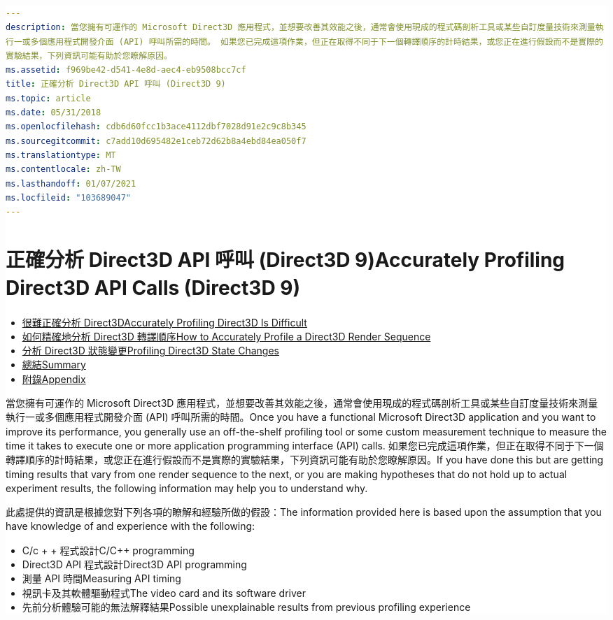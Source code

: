 ```yaml
---
description: 當您擁有可運作的 Microsoft Direct3D 應用程式，並想要改善其效能之後，通常會使用現成的程式碼剖析工具或某些自訂度量技術來測量執行一或多個應用程式開發介面 (API) 呼叫所需的時間。 如果您已完成這項作業，但正在取得不同于下一個轉譯順序的計時結果，或您正在進行假設而不是實際的實驗結果，下列資訊可能有助於您瞭解原因。
ms.assetid: f969be42-d541-4e8d-aec4-eb9508bcc7cf
title: 正確分析 Direct3D API 呼叫 (Direct3D 9)
ms.topic: article
ms.date: 05/31/2018
ms.openlocfilehash: cdb6d60fcc1b3ace4112dbf7028d91e2c9c8b345
ms.sourcegitcommit: c7add10d695482e1ceb72d62b8a4ebd84ea050f7
ms.translationtype: MT
ms.contentlocale: zh-TW
ms.lasthandoff: 01/07/2021
ms.locfileid: "103689047"
---
```

# <a name="accurately-profiling-direct3d-api-calls-direct3d-9"></a><span data-ttu-id="0153b-104">正確分析 Direct3D API 呼叫 (Direct3D 9)</span><span class="sxs-lookup"><span data-stu-id="0153b-104">Accurately Profiling Direct3D API Calls (Direct3D 9)</span></span>

-   [<span data-ttu-id="0153b-105">很難正確分析 Direct3D</span><span class="sxs-lookup"><span data-stu-id="0153b-105">Accurately Profiling Direct3D Is Difficult</span></span>](#accurately-profiling-direct3d-is-difficult)
-   [<span data-ttu-id="0153b-106">如何精確地分析 Direct3D 轉譯順序</span><span class="sxs-lookup"><span data-stu-id="0153b-106">How to Accurately Profile a Direct3D Render Sequence</span></span>](#how-to-accurately-profile-a-direct3d-render-sequence)
-   [<span data-ttu-id="0153b-107">分析 Direct3D 狀態變更</span><span class="sxs-lookup"><span data-stu-id="0153b-107">Profiling Direct3D State Changes</span></span>](#profiling-direct3d-state-changes)
-   [<span data-ttu-id="0153b-108">總結</span><span class="sxs-lookup"><span data-stu-id="0153b-108">Summary</span></span>](#summary)
-   [<span data-ttu-id="0153b-109">附錄</span><span class="sxs-lookup"><span data-stu-id="0153b-109">Appendix</span></span>](#appendix)

<span data-ttu-id="0153b-110">當您擁有可運作的 Microsoft Direct3D 應用程式，並想要改善其效能之後，通常會使用現成的程式碼剖析工具或某些自訂度量技術來測量執行一或多個應用程式開發介面 (API) 呼叫所需的時間。</span><span class="sxs-lookup"><span data-stu-id="0153b-110">Once you have a functional Microsoft Direct3D application and you want to improve its performance, you generally use an off-the-shelf profiling tool or some custom measurement technique to measure the time it takes to execute one or more application programming interface (API) calls.</span></span> <span data-ttu-id="0153b-111">如果您已完成這項作業，但正在取得不同于下一個轉譯順序的計時結果，或您正在進行假設而不是實際的實驗結果，下列資訊可能有助於您瞭解原因。</span><span class="sxs-lookup"><span data-stu-id="0153b-111">If you have done this but are getting timing results that vary from one render sequence to the next, or you are making hypotheses that do not hold up to actual experiment results, the following information may help you to understand why.</span></span>

<span data-ttu-id="0153b-112">此處提供的資訊是根據您對下列各項的瞭解和經驗所做的假設：</span><span class="sxs-lookup"><span data-stu-id="0153b-112">The information provided here is based upon the assumption that you have knowledge of and experience with the following:</span></span>

-   <span data-ttu-id="0153b-113">C/c + + 程式設計</span><span class="sxs-lookup"><span data-stu-id="0153b-113">C/C++ programming</span></span>
-   <span data-ttu-id="0153b-114">Direct3D API 程式設計</span><span class="sxs-lookup"><span data-stu-id="0153b-114">Direct3D API programming</span></span>
-   <span data-ttu-id="0153b-115">測量 API 時間</span><span class="sxs-lookup"><span data-stu-id="0153b-115">Measuring API timing</span></span>
-   <span data-ttu-id="0153b-116">視訊卡及其軟體驅動程式</span><span class="sxs-lookup"><span data-stu-id="0153b-116">The video card and its software driver</span></span>
-   <span data-ttu-id="0153b-117">先前分析體驗可能的無法解釋結果</span><span class="sxs-lookup"><span data-stu-id="0153b-117">Possible unexplainable results from previous profiling experience</span></span>
